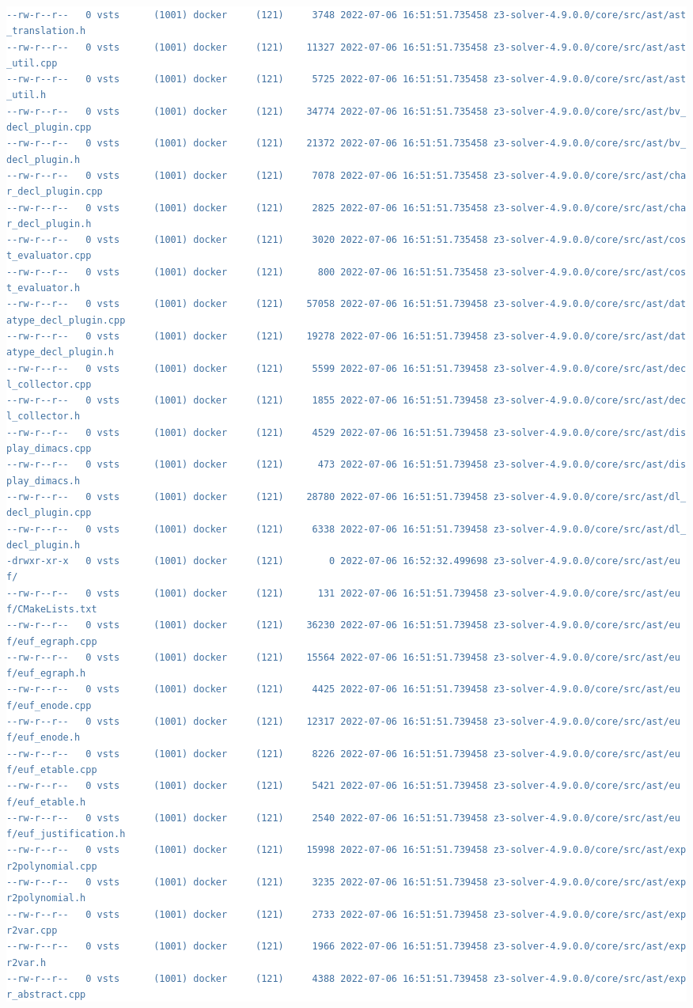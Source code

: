 ```diff
--rw-r--r--   0 vsts      (1001) docker     (121)     3748 2022-07-06 16:51:51.735458 z3-solver-4.9.0.0/core/src/ast/ast_translation.h
--rw-r--r--   0 vsts      (1001) docker     (121)    11327 2022-07-06 16:51:51.735458 z3-solver-4.9.0.0/core/src/ast/ast_util.cpp
--rw-r--r--   0 vsts      (1001) docker     (121)     5725 2022-07-06 16:51:51.735458 z3-solver-4.9.0.0/core/src/ast/ast_util.h
--rw-r--r--   0 vsts      (1001) docker     (121)    34774 2022-07-06 16:51:51.735458 z3-solver-4.9.0.0/core/src/ast/bv_decl_plugin.cpp
--rw-r--r--   0 vsts      (1001) docker     (121)    21372 2022-07-06 16:51:51.735458 z3-solver-4.9.0.0/core/src/ast/bv_decl_plugin.h
--rw-r--r--   0 vsts      (1001) docker     (121)     7078 2022-07-06 16:51:51.735458 z3-solver-4.9.0.0/core/src/ast/char_decl_plugin.cpp
--rw-r--r--   0 vsts      (1001) docker     (121)     2825 2022-07-06 16:51:51.735458 z3-solver-4.9.0.0/core/src/ast/char_decl_plugin.h
--rw-r--r--   0 vsts      (1001) docker     (121)     3020 2022-07-06 16:51:51.735458 z3-solver-4.9.0.0/core/src/ast/cost_evaluator.cpp
--rw-r--r--   0 vsts      (1001) docker     (121)      800 2022-07-06 16:51:51.735458 z3-solver-4.9.0.0/core/src/ast/cost_evaluator.h
--rw-r--r--   0 vsts      (1001) docker     (121)    57058 2022-07-06 16:51:51.739458 z3-solver-4.9.0.0/core/src/ast/datatype_decl_plugin.cpp
--rw-r--r--   0 vsts      (1001) docker     (121)    19278 2022-07-06 16:51:51.739458 z3-solver-4.9.0.0/core/src/ast/datatype_decl_plugin.h
--rw-r--r--   0 vsts      (1001) docker     (121)     5599 2022-07-06 16:51:51.739458 z3-solver-4.9.0.0/core/src/ast/decl_collector.cpp
--rw-r--r--   0 vsts      (1001) docker     (121)     1855 2022-07-06 16:51:51.739458 z3-solver-4.9.0.0/core/src/ast/decl_collector.h
--rw-r--r--   0 vsts      (1001) docker     (121)     4529 2022-07-06 16:51:51.739458 z3-solver-4.9.0.0/core/src/ast/display_dimacs.cpp
--rw-r--r--   0 vsts      (1001) docker     (121)      473 2022-07-06 16:51:51.739458 z3-solver-4.9.0.0/core/src/ast/display_dimacs.h
--rw-r--r--   0 vsts      (1001) docker     (121)    28780 2022-07-06 16:51:51.739458 z3-solver-4.9.0.0/core/src/ast/dl_decl_plugin.cpp
--rw-r--r--   0 vsts      (1001) docker     (121)     6338 2022-07-06 16:51:51.739458 z3-solver-4.9.0.0/core/src/ast/dl_decl_plugin.h
-drwxr-xr-x   0 vsts      (1001) docker     (121)        0 2022-07-06 16:52:32.499698 z3-solver-4.9.0.0/core/src/ast/euf/
--rw-r--r--   0 vsts      (1001) docker     (121)      131 2022-07-06 16:51:51.739458 z3-solver-4.9.0.0/core/src/ast/euf/CMakeLists.txt
--rw-r--r--   0 vsts      (1001) docker     (121)    36230 2022-07-06 16:51:51.739458 z3-solver-4.9.0.0/core/src/ast/euf/euf_egraph.cpp
--rw-r--r--   0 vsts      (1001) docker     (121)    15564 2022-07-06 16:51:51.739458 z3-solver-4.9.0.0/core/src/ast/euf/euf_egraph.h
--rw-r--r--   0 vsts      (1001) docker     (121)     4425 2022-07-06 16:51:51.739458 z3-solver-4.9.0.0/core/src/ast/euf/euf_enode.cpp
--rw-r--r--   0 vsts      (1001) docker     (121)    12317 2022-07-06 16:51:51.739458 z3-solver-4.9.0.0/core/src/ast/euf/euf_enode.h
--rw-r--r--   0 vsts      (1001) docker     (121)     8226 2022-07-06 16:51:51.739458 z3-solver-4.9.0.0/core/src/ast/euf/euf_etable.cpp
--rw-r--r--   0 vsts      (1001) docker     (121)     5421 2022-07-06 16:51:51.739458 z3-solver-4.9.0.0/core/src/ast/euf/euf_etable.h
--rw-r--r--   0 vsts      (1001) docker     (121)     2540 2022-07-06 16:51:51.739458 z3-solver-4.9.0.0/core/src/ast/euf/euf_justification.h
--rw-r--r--   0 vsts      (1001) docker     (121)    15998 2022-07-06 16:51:51.739458 z3-solver-4.9.0.0/core/src/ast/expr2polynomial.cpp
--rw-r--r--   0 vsts      (1001) docker     (121)     3235 2022-07-06 16:51:51.739458 z3-solver-4.9.0.0/core/src/ast/expr2polynomial.h
--rw-r--r--   0 vsts      (1001) docker     (121)     2733 2022-07-06 16:51:51.739458 z3-solver-4.9.0.0/core/src/ast/expr2var.cpp
--rw-r--r--   0 vsts      (1001) docker     (121)     1966 2022-07-06 16:51:51.739458 z3-solver-4.9.0.0/core/src/ast/expr2var.h
--rw-r--r--   0 vsts      (1001) docker     (121)     4388 2022-07-06 16:51:51.739458 z3-solver-4.9.0.0/core/src/ast/expr_abstract.cpp
```
